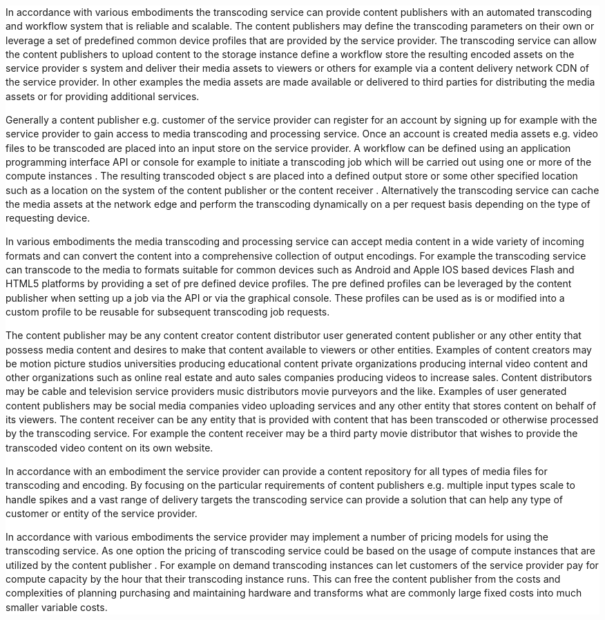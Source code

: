 In accordance with various embodiments the transcoding service can provide content publishers with an automated transcoding and workflow system that is reliable and scalable. The content publishers may define the transcoding parameters on their own or leverage a set of predefined common device profiles that are provided by the service provider. The transcoding service can allow the content publishers to upload content to the storage instance define a workflow store the resulting encoded assets on the service provider s system and deliver their media assets to viewers or others for example via a content delivery network CDN of the service provider. In other examples the media assets are made available or delivered to third parties for distributing the media assets or for providing additional services.

Generally a content publisher e.g. customer of the service provider can register for an account by signing up for example with the service provider to gain access to media transcoding and processing service. Once an account is created media assets e.g. video files to be transcoded are placed into an input store on the service provider. A workflow can be defined using an application programming interface API or console for example to initiate a transcoding job which will be carried out using one or more of the compute instances . The resulting transcoded object s are placed into a defined output store or some other specified location such as a location on the system of the content publisher or the content receiver . Alternatively the transcoding service can cache the media assets at the network edge and perform the transcoding dynamically on a per request basis depending on the type of requesting device.

In various embodiments the media transcoding and processing service can accept media content in a wide variety of incoming formats and can convert the content into a comprehensive collection of output encodings. For example the transcoding service can transcode to the media to formats suitable for common devices such as Android and Apple IOS based devices Flash and HTML5 platforms by providing a set of pre defined device profiles. The pre defined profiles can be leveraged by the content publisher when setting up a job via the API or via the graphical console. These profiles can be used as is or modified into a custom profile to be reusable for subsequent transcoding job requests.

The content publisher may be any content creator content distributor user generated content publisher or any other entity that possess media content and desires to make that content available to viewers or other entities. Examples of content creators may be motion picture studios universities producing educational content private organizations producing internal video content and other organizations such as online real estate and auto sales companies producing videos to increase sales. Content distributors may be cable and television service providers music distributors movie purveyors and the like. Examples of user generated content publishers may be social media companies video uploading services and any other entity that stores content on behalf of its viewers. The content receiver can be any entity that is provided with content that has been transcoded or otherwise processed by the transcoding service. For example the content receiver may be a third party movie distributor that wishes to provide the transcoded video content on its own website.

In accordance with an embodiment the service provider can provide a content repository for all types of media files for transcoding and encoding. By focusing on the particular requirements of content publishers e.g. multiple input types scale to handle spikes and a vast range of delivery targets the transcoding service can provide a solution that can help any type of customer or entity of the service provider.

In accordance with various embodiments the service provider may implement a number of pricing models for using the transcoding service. As one option the pricing of transcoding service could be based on the usage of compute instances that are utilized by the content publisher . For example on demand transcoding instances can let customers of the service provider pay for compute capacity by the hour that their transcoding instance runs. This can free the content publisher from the costs and complexities of planning purchasing and maintaining hardware and transforms what are commonly large fixed costs into much smaller variable costs.
